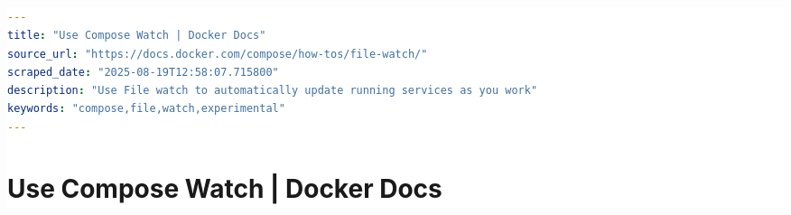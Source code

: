 ```yaml
---
title: "Use Compose Watch | Docker Docs"
source_url: "https://docs.docker.com/compose/how-tos/file-watch/"
scraped_date: "2025-08-19T12:58:07.715800"
description: "Use File watch to automatically update running services as you work"
keywords: "compose,file,watch,experimental"
---
```

# Use Compose Watch | Docker Docs
